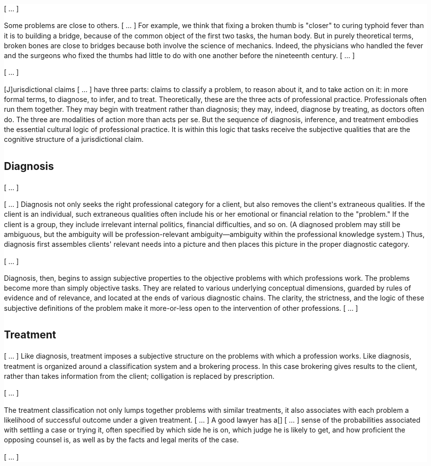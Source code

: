 [ … ] 

Some problems are close to others. [ … ] For example, we think that fixing a broken thumb is "closer" to curing typhoid fever than it is to building a bridge, because of the common object of the first two tasks, the human body. But in purely theoretical terms, broken bones are close to bridges because both involve the science of mechanics. Indeed, the physicians who handled the fever and the surgeons who fixed the thumbs had little to do with one another before the nineteenth century. [ … ] 

[ … ] 

[J]urisdictional claims [ … ] have three parts: claims to classify a problem, to reason about it, and to take action on it: in more formal terms, to diagnose, to infer, and to treat. Theoretically, these are the three acts of professional practice. Professionals often run them together. They may begin with treatment rather than diagnosis; they may, indeed, diagnose by treating, as doctors often do. The three are modalities of action more than acts per se. But the sequence of diagnosis, inference, and treatment embodies the essential cultural logic of professional practice. It is within this logic that tasks receive the subjective qualities that are the cognitive structure of a jurisdictional claim. 

## Diagnosis

[ … ] 

[ … ] Diagnosis not only seeks the right professional category for a client, but also removes the client's extraneous qualities. If the client is an individual, such extraneous qualities often include his or her emotional or financial relation to the "problem." If the client is a group, they include irrelevant internal politics, financial difficulties, and so on. (A diagnosed problem may still be ambiguous, but the ambiguity will be profession-relevant ambiguity—ambiguity within the professional knowledge system.) Thus, diagnosis first assembles clients' relevant needs into a picture and then places this picture in the proper diagnostic category. 

[ … ] 

Diagnosis, then, begins to assign subjective properties to the objective problems with which professions work. The problems become more than simply objective tasks. They are related to various underlying conceptual dimensions, guarded by rules of evidence and of relevance, and located at the ends of various diagnostic chains. The clarity, the strictness, and the logic of these subjective definitions of the problem make it more-or-less open to the intervention of other professions. [ … ] 

## Treatment

[ … ] Like diagnosis, treatment imposes a subjective structure on the problems with which a profession works. Like diagnosis, treatment is organized around a classification system and a brokering process. In this case brokering gives results to the client, rather than takes information from the client; colligation is replaced by prescription.

[ … ] 

The treatment classification not only lumps together problems with similar treatments, it also associates with each problem a likelihood of successful outcome under a given treatment. [ … ] A good lawyer has a[] [ … ] sense of the probabilities associated with settling a case or trying it, often specified by which side he is on, which judge he is likely to get, and how proficient the opposing counsel is, as well as by the facts and legal merits of the case. 

[ … ] 
